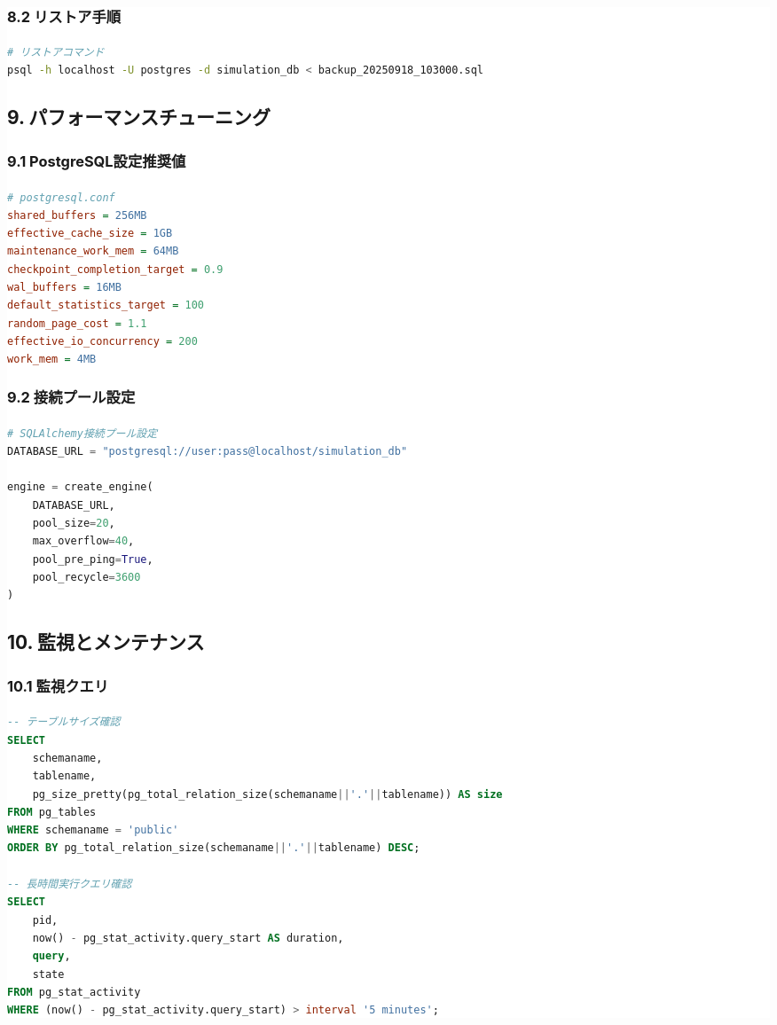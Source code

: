 ### 8.2 リストア手順
```bash
# リストアコマンド
psql -h localhost -U postgres -d simulation_db < backup_20250918_103000.sql
```

## 9. パフォーマンスチューニング

### 9.1 PostgreSQL設定推奨値
```ini
# postgresql.conf
shared_buffers = 256MB
effective_cache_size = 1GB
maintenance_work_mem = 64MB
checkpoint_completion_target = 0.9
wal_buffers = 16MB
default_statistics_target = 100
random_page_cost = 1.1
effective_io_concurrency = 200
work_mem = 4MB
```

### 9.2 接続プール設定
```python
# SQLAlchemy接続プール設定
DATABASE_URL = "postgresql://user:pass@localhost/simulation_db"

engine = create_engine(
    DATABASE_URL,
    pool_size=20,
    max_overflow=40,
    pool_pre_ping=True,
    pool_recycle=3600
)
```

## 10. 監視とメンテナンス

### 10.1 監視クエリ
```sql
-- テーブルサイズ確認
SELECT 
    schemaname,
    tablename,
    pg_size_pretty(pg_total_relation_size(schemaname||'.'||tablename)) AS size
FROM pg_tables
WHERE schemaname = 'public'
ORDER BY pg_total_relation_size(schemaname||'.'||tablename) DESC;

-- 長時間実行クエリ確認
SELECT 
    pid,
    now() - pg_stat_activity.query_start AS duration,
    query,
    state
FROM pg_stat_activity
WHERE (now() - pg_stat_activity.query_start) > interval '5 minutes';
```
